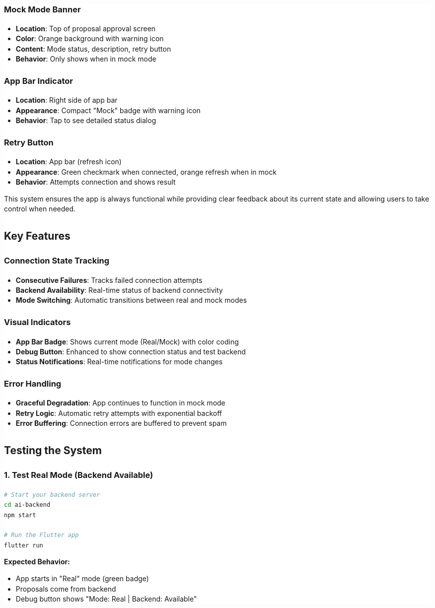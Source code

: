 ### **Mock Mode Banner**
- **Location**: Top of proposal approval screen
- **Color**: Orange background with warning icon
- **Content**: Mode status, description, retry button
- **Behavior**: Only shows when in mock mode

### **App Bar Indicator**
- **Location**: Right side of app bar
- **Appearance**: Compact "Mock" badge with warning icon
- **Behavior**: Tap to see detailed status dialog

### **Retry Button**
- **Location**: App bar (refresh icon)
- **Appearance**: Green checkmark when connected, orange refresh when in mock
- **Behavior**: Attempts connection and shows result

This system ensures the app is always functional while providing clear feedback about its current state and allowing users to take control when needed.

## Key Features

### Connection State Tracking
- **Consecutive Failures**: Tracks failed connection attempts
- **Backend Availability**: Real-time status of backend connectivity
- **Mode Switching**: Automatic transitions between real and mock modes

### Visual Indicators
- **App Bar Badge**: Shows current mode (Real/Mock) with color coding
- **Debug Button**: Enhanced to show connection status and test backend
- **Status Notifications**: Real-time notifications for mode changes

### Error Handling
- **Graceful Degradation**: App continues to function in mock mode
- **Retry Logic**: Automatic retry attempts with exponential backoff
- **Error Buffering**: Connection errors are buffered to prevent spam

## Testing the System

### 1. **Test Real Mode (Backend Available)**
```bash
# Start your backend server
cd ai-backend
npm start

# Run the Flutter app
flutter run
```

**Expected Behavior:**
- App starts in "Real" mode (green badge)
- Proposals come from backend
- Debug button shows "Mode: Real | Backend: Available"
